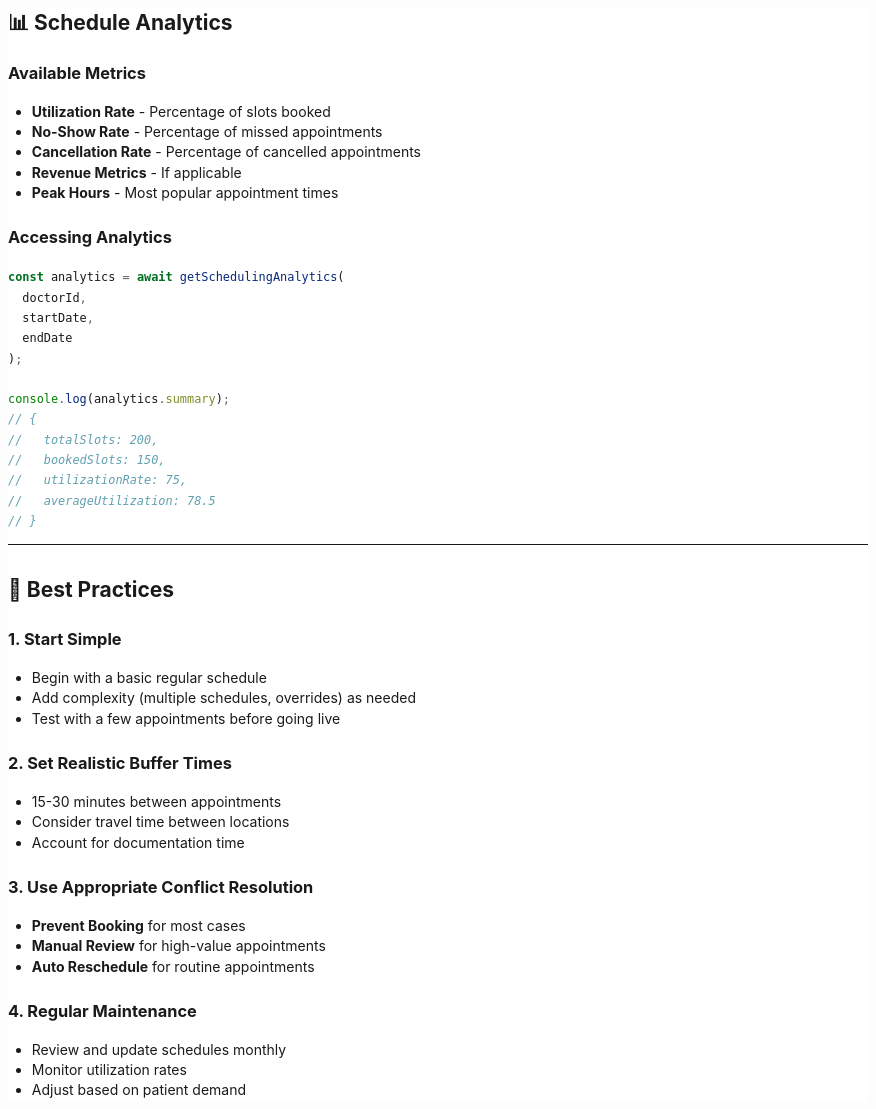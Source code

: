 
## **📊 Schedule Analytics**

### **Available Metrics**
- **Utilization Rate** - Percentage of slots booked
- **No-Show Rate** - Percentage of missed appointments
- **Cancellation Rate** - Percentage of cancelled appointments
- **Revenue Metrics** - If applicable
- **Peak Hours** - Most popular appointment times

### **Accessing Analytics**
```typescript
const analytics = await getSchedulingAnalytics(
  doctorId,
  startDate,
  endDate
);

console.log(analytics.summary);
// {
//   totalSlots: 200,
//   bookedSlots: 150,
//   utilizationRate: 75,
//   averageUtilization: 78.5
// }
```

---

## **🚀 Best Practices**

### **1. Start Simple**
- Begin with a basic regular schedule
- Add complexity (multiple schedules, overrides) as needed
- Test with a few appointments before going live

### **2. Set Realistic Buffer Times**
- 15-30 minutes between appointments
- Consider travel time between locations
- Account for documentation time

### **3. Use Appropriate Conflict Resolution**
- **Prevent Booking** for most cases
- **Manual Review** for high-value appointments
- **Auto Reschedule** for routine appointments

### **4. Regular Maintenance**
- Review and update schedules monthly
- Monitor utilization rates
- Adjust based on patient demand
